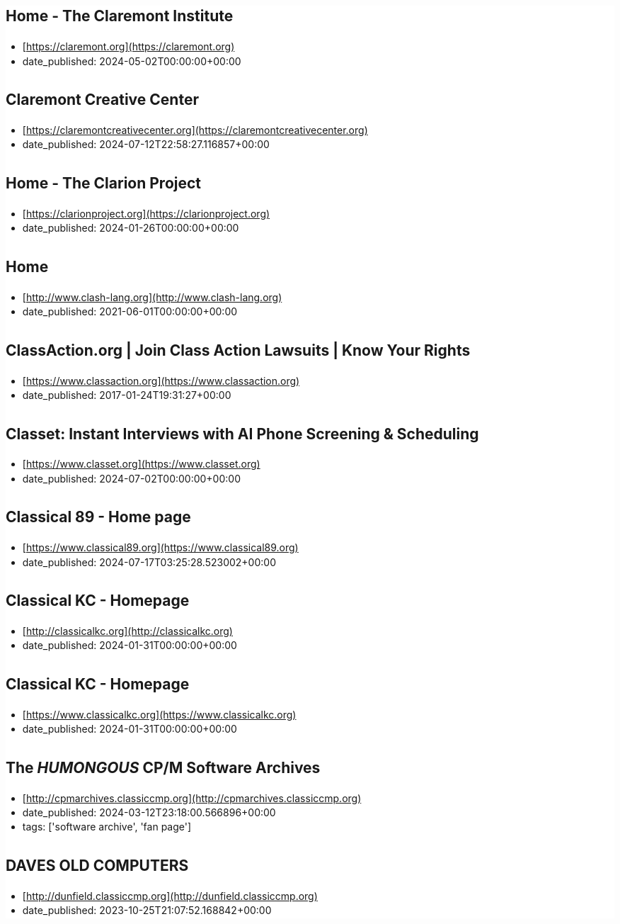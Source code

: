  ## Home - The Claremont Institute
 - [https://claremont.org](https://claremont.org)
 - date_published: 2024-05-02T00:00:00+00:00

 ## Claremont Creative Center
 - [https://claremontcreativecenter.org](https://claremontcreativecenter.org)
 - date_published: 2024-07-12T22:58:27.116857+00:00

 ## Home - The Clarion Project
 - [https://clarionproject.org](https://clarionproject.org)
 - date_published: 2024-01-26T00:00:00+00:00

 ## Home
 - [http://www.clash-lang.org](http://www.clash-lang.org)
 - date_published: 2021-06-01T00:00:00+00:00

 ## ClassAction.org | Join Class Action Lawsuits | Know Your Rights
 - [https://www.classaction.org](https://www.classaction.org)
 - date_published: 2017-01-24T19:31:27+00:00

 ## Classet: Instant Interviews with AI Phone Screening & Scheduling
 - [https://www.classet.org](https://www.classet.org)
 - date_published: 2024-07-02T00:00:00+00:00

 ## Classical 89 - Home page
 - [https://www.classical89.org](https://www.classical89.org)
 - date_published: 2024-07-17T03:25:28.523002+00:00

 ## Classical KC - Homepage
 - [http://classicalkc.org](http://classicalkc.org)
 - date_published: 2024-01-31T00:00:00+00:00

 ## Classical KC - Homepage
 - [https://www.classicalkc.org](https://www.classicalkc.org)
 - date_published: 2024-01-31T00:00:00+00:00

 ## The *HUMONGOUS* CP/M Software Archives
 - [http://cpmarchives.classiccmp.org](http://cpmarchives.classiccmp.org)
 - date_published: 2024-03-12T23:18:00.566896+00:00
 - tags: ['software archive', 'fan page']

 ## DAVES OLD COMPUTERS
 - [http://dunfield.classiccmp.org](http://dunfield.classiccmp.org)
 - date_published: 2023-10-25T21:07:52.168842+00:00
